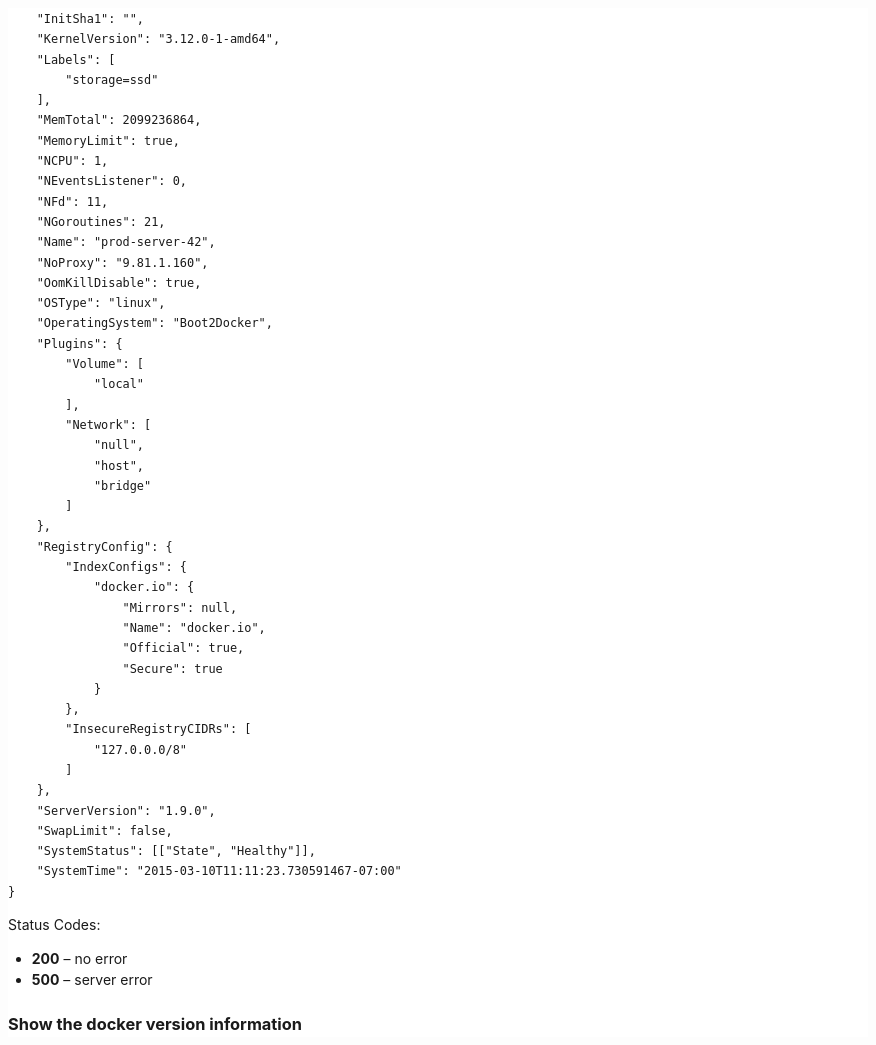         "InitSha1": "",
        "KernelVersion": "3.12.0-1-amd64",
        "Labels": [
            "storage=ssd"
        ],
        "MemTotal": 2099236864,
        "MemoryLimit": true,
        "NCPU": 1,
        "NEventsListener": 0,
        "NFd": 11,
        "NGoroutines": 21,
        "Name": "prod-server-42",
        "NoProxy": "9.81.1.160",
        "OomKillDisable": true,
        "OSType": "linux",
        "OperatingSystem": "Boot2Docker",
        "Plugins": {
            "Volume": [
                "local"
            ],
            "Network": [
                "null",
                "host",
                "bridge"
            ]
        },
        "RegistryConfig": {
            "IndexConfigs": {
                "docker.io": {
                    "Mirrors": null,
                    "Name": "docker.io",
                    "Official": true,
                    "Secure": true
                }
            },
            "InsecureRegistryCIDRs": [
                "127.0.0.0/8"
            ]
        },
        "ServerVersion": "1.9.0",
        "SwapLimit": false,
        "SystemStatus": [["State", "Healthy"]],
        "SystemTime": "2015-03-10T11:11:23.730591467-07:00"
    }

Status Codes:

-   **200** – no error
-   **500** – server error

### Show the docker version information
